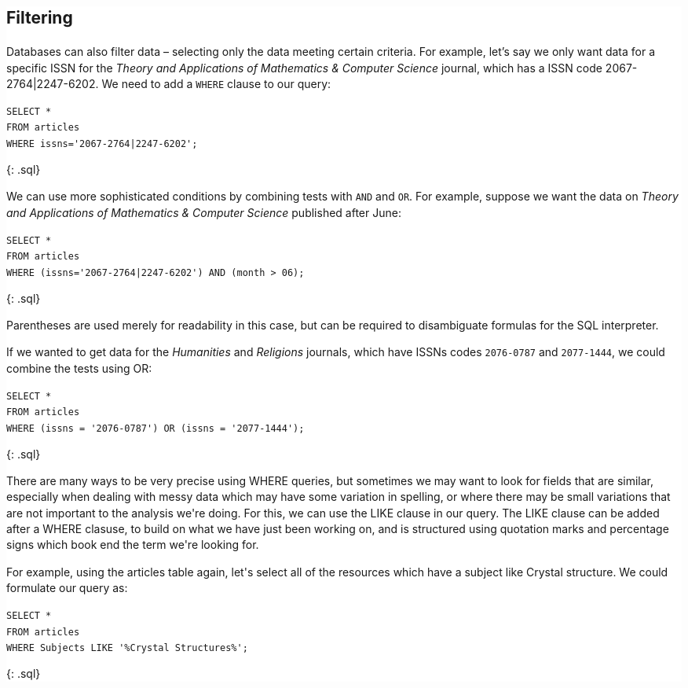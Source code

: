 

## Filtering

Databases can also filter data – selecting only the data meeting certain
criteria.  For example, let’s say we only want data for a specific ISSN
for the _Theory and Applications of Mathematics & Computer Science_ journal,
which has a ISSN code 2067-2764|2247-6202.  We need to add a
`WHERE` clause to our query:

~~~
SELECT *
FROM articles
WHERE issns='2067-2764|2247-6202';
~~~
{: .sql}


We can use more sophisticated conditions by combining tests with `AND` and `OR`.
For example, suppose we want the data on _Theory and Applications of Mathematics
& Computer Science_ published after June:

~~~
SELECT *
FROM articles
WHERE (issns='2067-2764|2247-6202') AND (month > 06);
~~~
{: .sql}

Parentheses are used merely for readability in this case, but can be required to disambiguate formulas for the SQL interpreter.

If we wanted to get data for the *Humanities* and *Religions* journals, which have
ISSNs codes `2076-0787` and `2077-1444`, we could combine the tests using OR:

~~~
SELECT *
FROM articles
WHERE (issns = '2076-0787') OR (issns = '2077-1444');
~~~
{: .sql}

There are many ways to be very precise using WHERE queries, but sometimes we may want to look for fields that are similar, especially when dealing with messy data which may have some variation in spelling, or where there may be small variations that are not important to the analysis we're doing. For this, we can use the LIKE clause in our query. The LIKE clause can be added after a WHERE clasuse, to build on what we have just been working on, and is structured using quotation marks and percentage signs which book end the term we're looking for.

For example, using the articles table again, let's select all of the resources which have a subject like Crystal structure. We could formulate our query as:

~~~
SELECT *
FROM articles
WHERE Subjects LIKE '%Crystal Structures%';
~~~
{: .sql}
